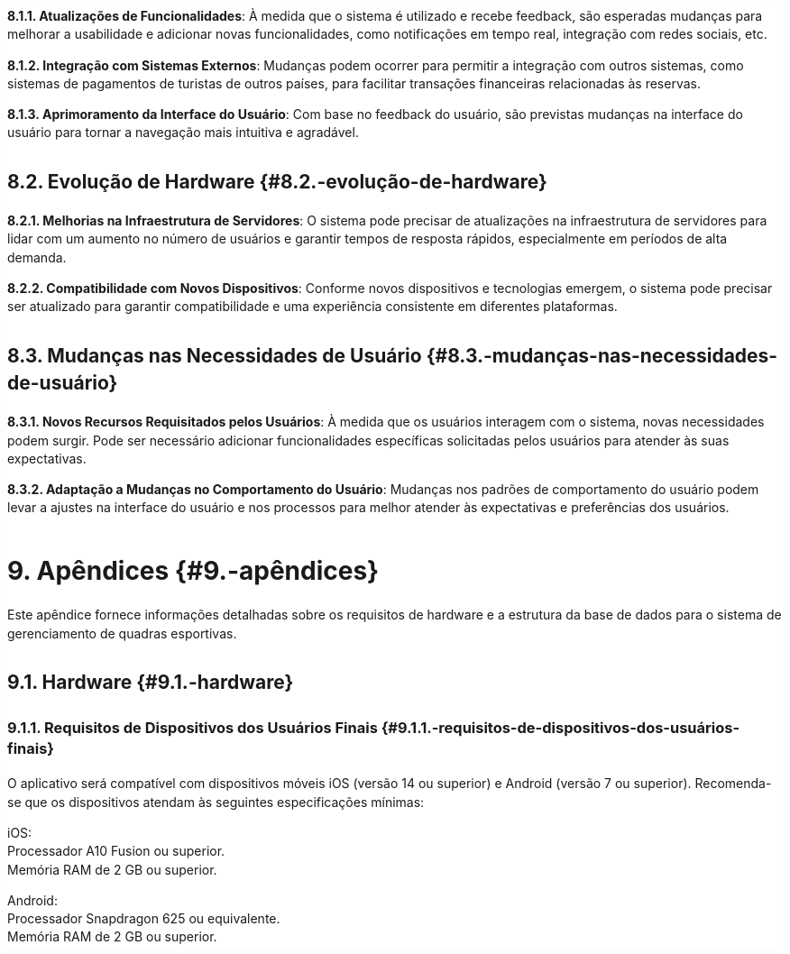 **8.1.1. Atualizações de Funcionalidades**: À medida que o sistema é utilizado e recebe feedback, são esperadas mudanças para melhorar a usabilidade e adicionar novas funcionalidades, como notificações em tempo real, integração com redes sociais, etc.

**8.1.2. Integração com Sistemas Externos**: Mudanças podem ocorrer para permitir a integração com outros sistemas, como sistemas de pagamentos de turistas de outros países, para facilitar transações financeiras relacionadas às reservas.

**8.1.3. Aprimoramento da Interface do Usuário**: Com base no feedback do usuário, são previstas mudanças na interface do usuário para tornar a navegação mais intuitiva e agradável.

## **8.2. Evolução de Hardware** {#8.2.-evolução-de-hardware}

**8.2.1. Melhorias na Infraestrutura de Servidores**: O sistema pode precisar de atualizações na infraestrutura de servidores para lidar com um aumento no número de usuários e garantir tempos de resposta rápidos, especialmente em períodos de alta demanda.

**8.2.2. Compatibilidade com Novos Dispositivos**: Conforme novos dispositivos e tecnologias emergem, o sistema pode precisar ser atualizado para garantir compatibilidade e uma experiência consistente em diferentes plataformas.

## **8.3. Mudanças nas Necessidades de Usuário** {#8.3.-mudanças-nas-necessidades-de-usuário}

**8.3.1. Novos Recursos Requisitados pelos Usuários**: À medida que os usuários interagem com o sistema, novas necessidades podem surgir. Pode ser necessário adicionar funcionalidades específicas solicitadas pelos usuários para atender às suas expectativas.

**8.3.2. Adaptação a Mudanças no Comportamento do Usuário**: Mudanças nos padrões de comportamento do usuário podem levar a ajustes na interface do usuário e nos processos para melhor atender às expectativas e preferências dos usuários.

# 

# **9\. Apêndices** {#9.-apêndices}

Este apêndice fornece informações detalhadas sobre os requisitos de hardware e a estrutura da base de dados para o sistema de gerenciamento de quadras esportivas.

## **9.1. Hardware** {#9.1.-hardware}

### **9.1.1. Requisitos de Dispositivos dos Usuários Finais** {#9.1.1.-requisitos-de-dispositivos-dos-usuários-finais}

O aplicativo será compatível com dispositivos móveis iOS (versão 14 ou superior) e Android (versão 7 ou superior). Recomenda-se que os dispositivos atendam às seguintes especificações mínimas:

iOS:  
Processador A10 Fusion ou superior.  
Memória RAM de 2 GB ou superior.

Android:  
Processador Snapdragon 625 ou equivalente.  
Memória RAM de 2 GB ou superior.

